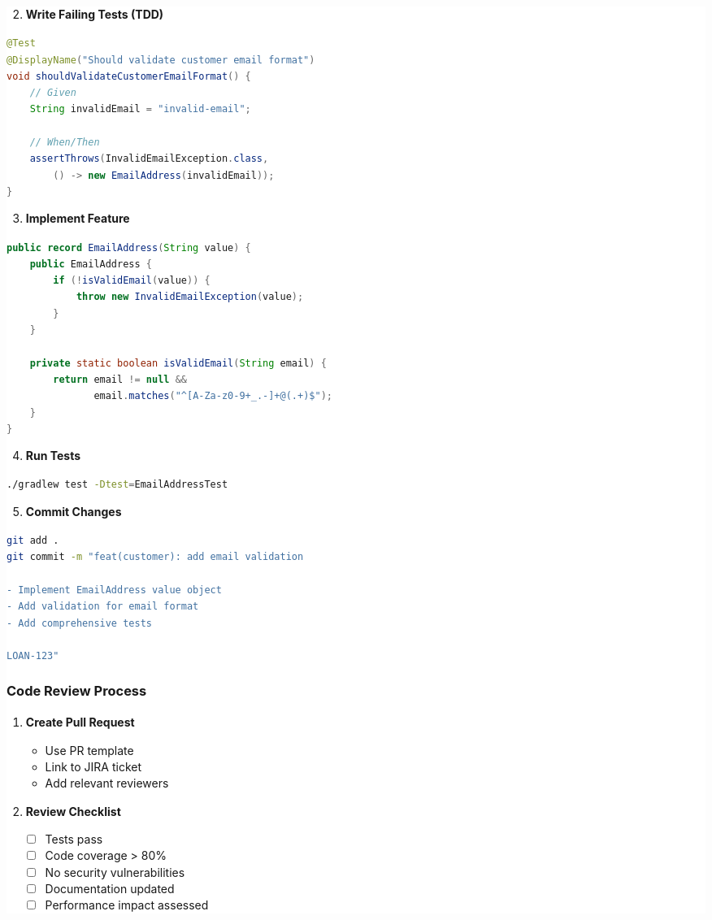 2. **Write Failing Tests (TDD)**
```java
@Test
@DisplayName("Should validate customer email format")
void shouldValidateCustomerEmailFormat() {
    // Given
    String invalidEmail = "invalid-email";
    
    // When/Then
    assertThrows(InvalidEmailException.class, 
        () -> new EmailAddress(invalidEmail));
}
```

3. **Implement Feature**
```java
public record EmailAddress(String value) {
    public EmailAddress {
        if (!isValidEmail(value)) {
            throw new InvalidEmailException(value);
        }
    }
    
    private static boolean isValidEmail(String email) {
        return email != null && 
               email.matches("^[A-Za-z0-9+_.-]+@(.+)$");
    }
}
```

4. **Run Tests**
```bash
./gradlew test -Dtest=EmailAddressTest
```

5. **Commit Changes**
```bash
git add .
git commit -m "feat(customer): add email validation

- Implement EmailAddress value object
- Add validation for email format
- Add comprehensive tests

LOAN-123"
```

### Code Review Process

1. **Create Pull Request**
   - Use PR template
   - Link to JIRA ticket
   - Add relevant reviewers

2. **Review Checklist**
   - [ ] Tests pass
   - [ ] Code coverage > 80%
   - [ ] No security vulnerabilities
   - [ ] Documentation updated
   - [ ] Performance impact assessed
